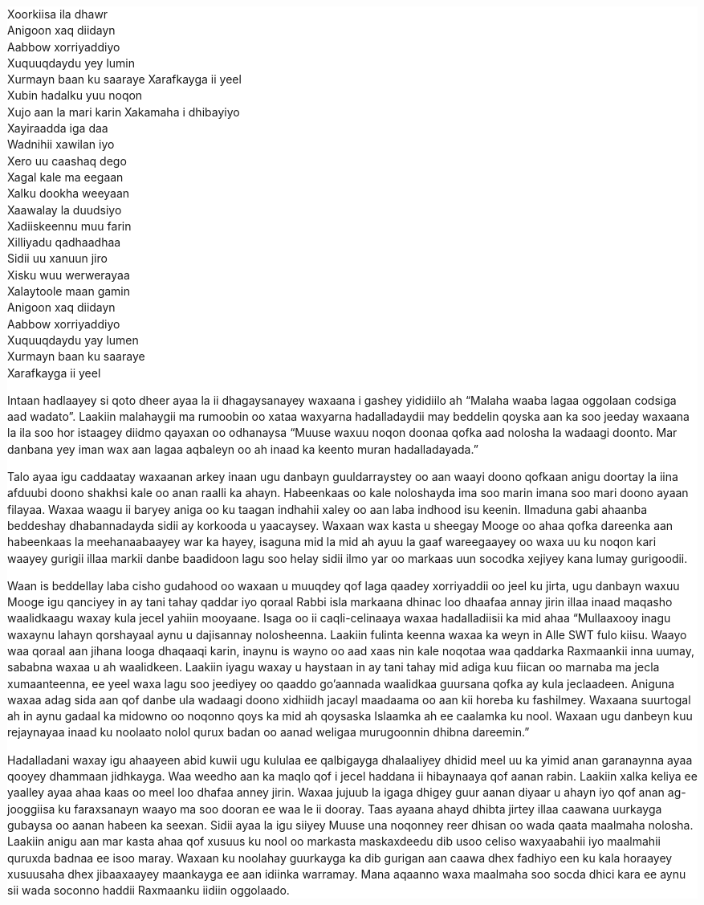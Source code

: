 Xoorkiisa ila dhawr  
Anigoon xaq diidayn  
Aabbow xorriyaddiyo  
Xuquuqdaydu yey lumin  
Xurmayn baan ku saaraye Xarafkayga ii yeel  
Xubin hadalku yuu noqon  
Xujo aan la mari karin Xakamaha i dhibayiyo  
Xayiraadda iga daa  
Wadnihii xawilan iyo  
Xero uu caashaq dego  
Xagal kale ma eegaan  
Xalku dookha weeyaan  
Xaawalay la duudsiyo  
Xadiiskeennu muu farin  
Xilliyadu qadhaadhaa  
Sidii uu xanuun jiro  
Xisku wuu werwerayaa  
Xalaytoole maan gamin  
Anigoon xaq diidayn  
Aabbow xorriyaddiyo  
Xuquuqdaydu yay lumen  
Xurmayn baan ku saaraye  
Xarafkayga ii yeel

Intaan hadlaayey si qoto dheer ayaa la ii dhagaysanayey waxaana i gashey yididiilo ah “Malaha waaba lagaa oggolaan codsiga aad wadato”. Laakiin malahaygii ma rumoobin oo xataa waxyarna hadalladaydii may beddelin qoyska aan ka soo jeeday waxaana la ila soo hor istaagey diidmo qayaxan oo odhanaysa “Muuse waxuu noqon doonaa qofka aad nolosha la wadaagi doonto. Mar danbana yey iman wax aan lagaa aqbaleyn oo ah inaad ka keento muran hadalladayada.”

Talo ayaa igu caddaatay waxaanan arkey inaan ugu danbayn guuldarraystey oo aan waayi doono qofkaan anigu doortay la iina afduubi doono shakhsi kale oo anan raalli ka ahayn. Habeenkaas oo kale noloshayda ima soo marin imana soo mari doono ayaan filayaa. Waxaa waagu ii baryey aniga oo ku taagan indhahii xaley oo aan laba indhood isu keenin. Ilmaduna gabi ahaanba beddeshay dhabannadayda sidii ay korkooda u yaacaysey. Waxaan wax kasta u sheegay Mooge oo ahaa qofka dareenka aan habeenkaas la meehanaabaayey war ka hayey, isaguna mid la mid ah ayuu la gaaf wareegaayey oo waxa uu ku noqon kari waayey gurigii illaa markii danbe baadidoon lagu soo helay sidii ilmo yar oo markaas uun socodka xejiyey kana lumay gurigoodii.

Waan is beddellay laba cisho gudahood oo waxaan u muuqdey qof laga qaadey xorriyaddii oo jeel ku jirta, ugu danbayn waxuu Mooge igu qanciyey in ay tani tahay qaddar iyo qoraal Rabbi isla markaana dhinac loo dhaafaa annay jirin illaa inaad maqasho waalidkaagu waxay kula jecel yahiin mooyaane. Isaga oo ii caqli-celinaaya waxaa hadalladiisii ka mid ahaa “Mullaaxooy inagu waxaynu lahayn qorshayaal aynu u dajisannay nolosheenna. Laakiin fulinta keenna waxaa ka weyn in Alle SWT fulo kiisu. Waayo waa qoraal aan jihana looga dhaqaaqi karin, inaynu is wayno oo aad xaas nin kale noqotaa waa qaddarka Raxmaankii inna uumay, sababna waxaa u ah waalidkeen. Laakiin iyagu waxay u haystaan in ay tani tahay mid adiga kuu fiican oo marnaba ma jecla xumaanteenna, ee yeel waxa lagu soo jeediyey oo qaaddo go’aannada waalidkaa guursana qofka ay kula jeclaadeen. Aniguna waxaa adag sida aan qof danbe ula wadaagi doono xidhiidh jacayl maadaama oo aan kii horeba ku fashilmey. Waxaana suurtogal ah in aynu gadaal ka midowno oo noqonno qoys ka mid ah qoysaska Islaamka ah ee caalamka ku nool. Waxaan ugu danbeyn kuu rejaynayaa inaad ku noolaato nolol qurux badan oo aanad weligaa murugoonnin dhibna dareemin.”

Hadalladani waxay igu ahaayeen abid kuwii ugu kululaa ee qalbigayga dhalaaliyey dhidid meel uu ka yimid anan garanaynna ayaa qooyey dhammaan jidhkayga. Waa weedho aan ka maqlo qof i jecel haddana ii hibaynaaya qof aanan rabin. Laakiin xalka keliya ee yaalley ayaa ahaa kaas oo meel loo dhafaa anney jirin. Waxaa jujuub la igaga dhigey guur aanan diyaar u ahayn iyo qof anan ag-jooggiisa ku faraxsanayn waayo ma soo dooran ee waa le ii dooray. Taas ayaana ahayd dhibta jirtey illaa caawana uurkayga gubaysa oo aanan habeen ka seexan. Sidii ayaa la igu siiyey Muuse una noqonney reer dhisan oo wada qaata maalmaha nolosha. Laakiin anigu aan mar kasta ahaa qof xusuus ku nool oo markasta maskaxdeedu dib usoo celiso waxyaabahii iyo maalmahii quruxda badnaa ee isoo maray. Waxaan ku noolahay guurkayga ka dib gurigan aan caawa dhex fadhiyo een ku kala horaayey xusuusaha dhex jibaaxaayey maankayga ee aan idiinka warramay. Mana aqaanno waxa maalmaha soo socda dhici kara ee aynu sii wada soconno haddii Raxmaanku iidiin oggolaado.
